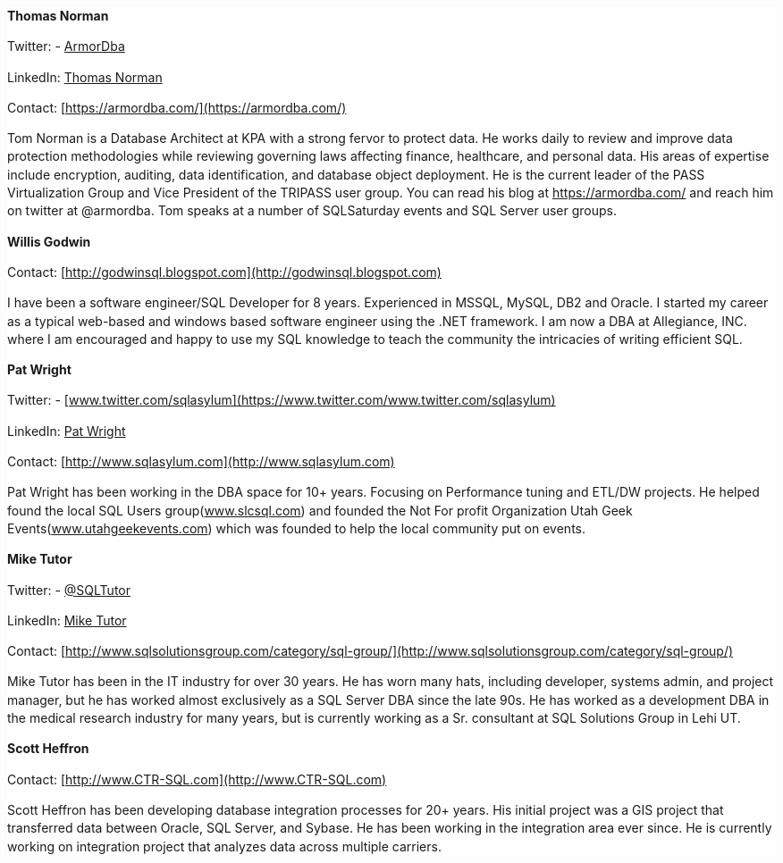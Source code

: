 **Thomas Norman**
 
Twitter:  - [ArmorDba](https://www.twitter.com/ArmorDba)
 
LinkedIn: [Thomas Norman](http://www.linkedin.com/in/armordba)
 
Contact: [https://armordba.com/](https://armordba.com/)
 
Tom Norman is a Database Architect at KPA with a strong fervor to protect data. He works daily to review and improve data protection methodologies while reviewing governing laws affecting finance, healthcare, and personal data. His areas of expertise include encryption, auditing, data identification, and database object deployment. He is the current leader of the PASS Virtualization Group and Vice President of the TRIPASS user group. You can read his blog at https://armordba.com/ and reach him on twitter at @armordba. Tom speaks at a number of SQLSaturday events and SQL Server user groups.
 
**Willis Godwin**
 
Contact: [http://godwinsql.blogspot.com](http://godwinsql.blogspot.com)
 
I have been a software engineer/SQL Developer for 8 years. Experienced in MSSQL, MySQL, DB2 and Oracle. I started my career as a typical web-based and windows based software engineer using the .NET framework. I am now a DBA at Allegiance, INC. where I am encouraged and happy to use my SQL knowledge to teach the community the intricacies of writing efficient SQL.
 
**Pat Wright**
 
Twitter:  - [www.twitter.com/sqlasylum](https://www.twitter.com/www.twitter.com/sqlasylum)
 
LinkedIn: [Pat Wright](http://www.linkedin.com/in/patwright)
 
Contact: [http://www.sqlasylum.com](http://www.sqlasylum.com)
 
Pat Wright has been working in the DBA space for 10+ years.  Focusing on Performance tuning and ETL/DW projects.  He helped found the local SQL Users group(www.slcsql.com) and founded the Not For profit Organization Utah Geek Events(www.utahgeekevents.com) which was founded to help the local community put on events.
 
**Mike Tutor**
 
Twitter:  - [@SQLTutor](https://www.twitter.com/@SQLTutor)
 
LinkedIn: [Mike Tutor](http://www.linkedin.com/in/malcolmtutor)
 
Contact: [http://www.sqlsolutionsgroup.com/category/sql-group/](http://www.sqlsolutionsgroup.com/category/sql-group/)
 
Mike Tutor has been in the IT industry for over 30 years. He has worn many hats, including developer, systems admin, and project manager, but he has worked almost exclusively as a SQL Server DBA since the late 90s. He has worked as a development DBA in the medical research industry for many years, but is currently working as a Sr. consultant at SQL Solutions Group in Lehi UT.
 
**Scott Heffron**
 
Contact: [http://www.CTR-SQL.com](http://www.CTR-SQL.com)
 
Scott Heffron has been developing database integration processes for 20+ years. His initial project was a GIS project that transferred data between Oracle, SQL Server, and Sybase. He has been working in the integration area ever since. He is currently working on integration project that analyzes data across multiple carriers. 
 
 